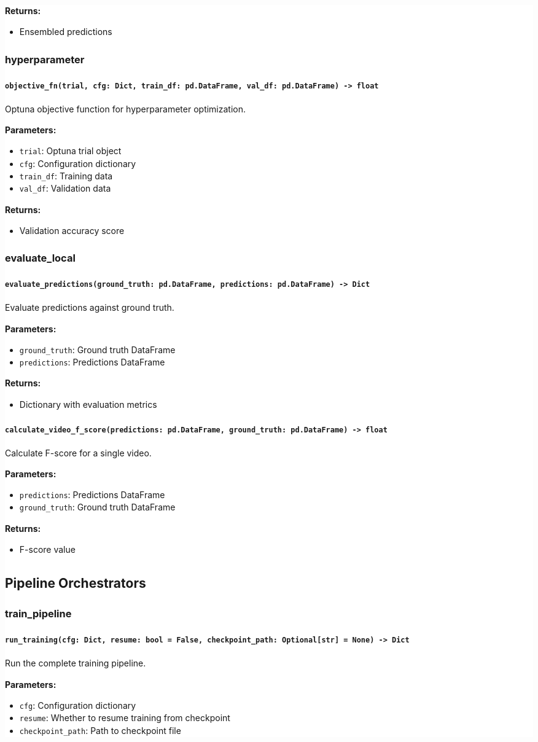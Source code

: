 **Returns:**
- Ensembled predictions

### hyperparameter

#### `objective_fn(trial, cfg: Dict, train_df: pd.DataFrame, val_df: pd.DataFrame) -> float`

Optuna objective function for hyperparameter optimization.

**Parameters:**
- `trial`: Optuna trial object
- `cfg`: Configuration dictionary
- `train_df`: Training data
- `val_df`: Validation data

**Returns:**
- Validation accuracy score

### evaluate_local

#### `evaluate_predictions(ground_truth: pd.DataFrame, predictions: pd.DataFrame) -> Dict`

Evaluate predictions against ground truth.

**Parameters:**
- `ground_truth`: Ground truth DataFrame
- `predictions`: Predictions DataFrame

**Returns:**
- Dictionary with evaluation metrics

#### `calculate_video_f_score(predictions: pd.DataFrame, ground_truth: pd.DataFrame) -> float`

Calculate F-score for a single video.

**Parameters:**
- `predictions`: Predictions DataFrame
- `ground_truth`: Ground truth DataFrame

**Returns:**
- F-score value

## Pipeline Orchestrators

### train_pipeline

#### `run_training(cfg: Dict, resume: bool = False, checkpoint_path: Optional[str] = None) -> Dict`

Run the complete training pipeline.

**Parameters:**
- `cfg`: Configuration dictionary
- `resume`: Whether to resume training from checkpoint
- `checkpoint_path`: Path to checkpoint file
